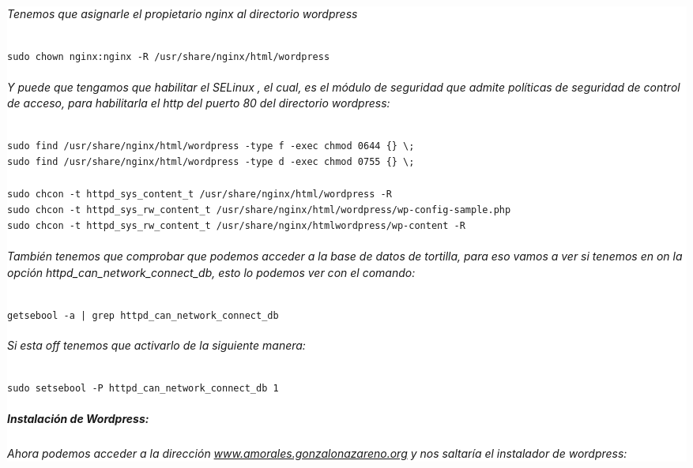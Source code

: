 ###### Tenemos que asignarle el propietario *nginx* al directorio *wordpress*
~~~
sudo chown nginx:nginx -R /usr/share/nginx/html/wordpress
~~~

###### Y puede que tengamos que habilitar el *SELinux* , el cual, es el módulo de seguridad que admite políticas de seguridad de control de acceso, para habilitarla el http del puerto 80 del directorio *wordpress*:
~~~
sudo find /usr/share/nginx/html/wordpress -type f -exec chmod 0644 {} \;
sudo find /usr/share/nginx/html/wordpress -type d -exec chmod 0755 {} \;

sudo chcon -t httpd_sys_content_t /usr/share/nginx/html/wordpress -R
sudo chcon -t httpd_sys_rw_content_t /usr/share/nginx/html/wordpress/wp-config-sample.php
sudo chcon -t httpd_sys_rw_content_t /usr/share/nginx/htmlwordpress/wp-content -R
~~~

###### También tenemos que comprobar que podemos acceder a la base de datos de tortilla, para eso vamos a ver si tenemos en *on* la opción *httpd_can_network_connect_db*, esto lo podemos ver con el comando:
~~~
getsebool -a | grep httpd_can_network_connect_db
~~~
###### Si esta *off* tenemos que activarlo de la siguiente manera:
~~~
sudo setsebool -P httpd_can_network_connect_db 1
~~~

##### Instalación de Wordpress:

###### Ahora podemos acceder a la dirección www.amorales.gonzalonazareno.org y nos saltaría el instalador de wordpress: